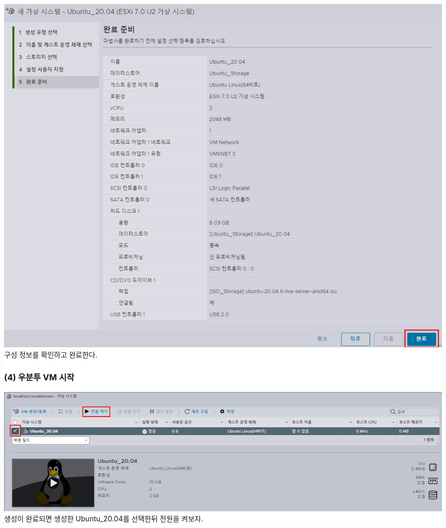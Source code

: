 ![img](../Img/vmware82.png)<br>
구성 정보를 확인하고 완료한다.<br>

### (4) 우분투 VM 시작

![img](../Img/vmware83.png)<br>
생성이 완료되면 생성한 Ubuntu_20.04를 선택한뒤 전원을 켜보자.<br>
